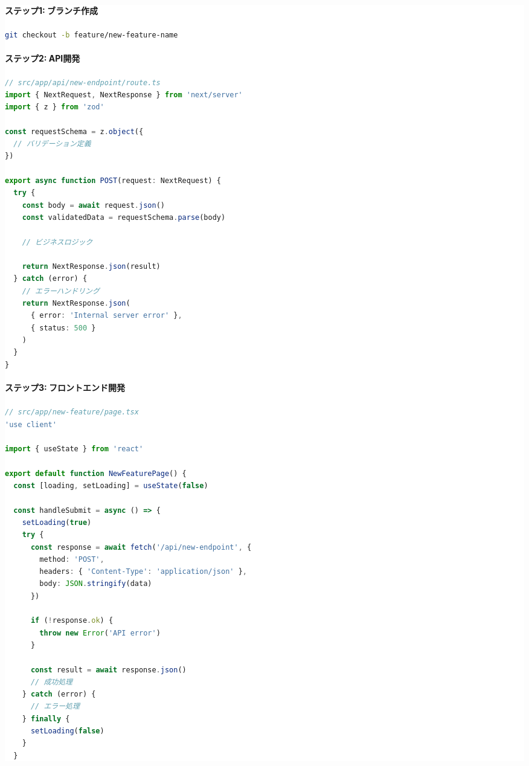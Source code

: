 #### ステップ1: ブランチ作成
```bash
git checkout -b feature/new-feature-name
```

#### ステップ2: API開発
```typescript
// src/app/api/new-endpoint/route.ts
import { NextRequest, NextResponse } from 'next/server'
import { z } from 'zod'

const requestSchema = z.object({
  // バリデーション定義
})

export async function POST(request: NextRequest) {
  try {
    const body = await request.json()
    const validatedData = requestSchema.parse(body)
    
    // ビジネスロジック
    
    return NextResponse.json(result)
  } catch (error) {
    // エラーハンドリング
    return NextResponse.json(
      { error: 'Internal server error' },
      { status: 500 }
    )
  }
}
```

#### ステップ3: フロントエンド開発
```typescript
// src/app/new-feature/page.tsx
'use client'

import { useState } from 'react'

export default function NewFeaturePage() {
  const [loading, setLoading] = useState(false)
  
  const handleSubmit = async () => {
    setLoading(true)
    try {
      const response = await fetch('/api/new-endpoint', {
        method: 'POST',
        headers: { 'Content-Type': 'application/json' },
        body: JSON.stringify(data)
      })
      
      if (!response.ok) {
        throw new Error('API error')
      }
      
      const result = await response.json()
      // 成功処理
    } catch (error) {
      // エラー処理
    } finally {
      setLoading(false)
    }
  }
```
